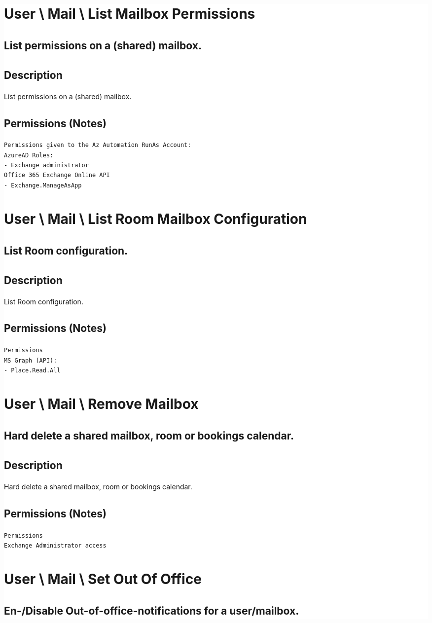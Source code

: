 # User \ Mail \ List Mailbox Permissions
## List permissions on a (shared) mailbox.

## Description
List permissions on a (shared) mailbox.

## Permissions (Notes)
```
Permissions given to the Az Automation RunAs Account:
AzureAD Roles:
- Exchange administrator
Office 365 Exchange Online API
- Exchange.ManageAsApp
```

# User \ Mail \ List Room Mailbox Configuration
## List Room configuration.

## Description
List Room configuration.

## Permissions (Notes)
```
Permissions
MS Graph (API):
- Place.Read.All
```

# User \ Mail \ Remove Mailbox
## Hard delete a shared mailbox, room or bookings calendar.

## Description
Hard delete a shared mailbox, room or bookings calendar.

## Permissions (Notes)
```
Permissions
Exchange Administrator access
```

# User \ Mail \ Set Out Of Office
## En-/Disable Out-of-office-notifications for a user/mailbox.
